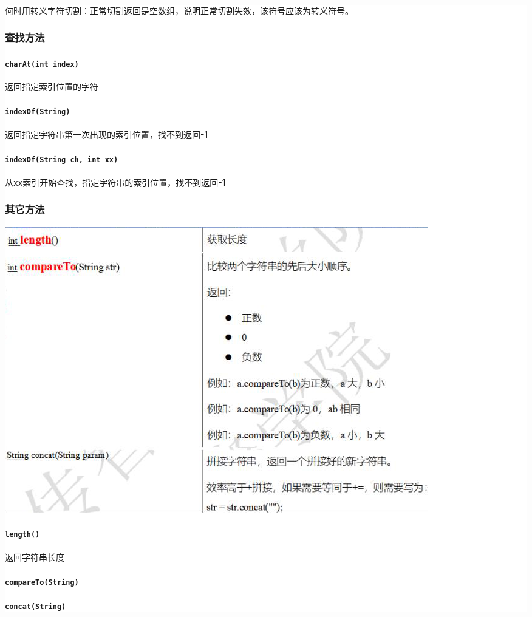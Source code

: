 何时用转义字符切割：正常切割返回是空数组，说明正常切割失效，该符号应该为转义符号。



### 查找方法

#### `charAt(int index)`

返回指定索引位置的字符

#### `indexOf(String)`

返回指定字符串第一次出现的索引位置，找不到返回-1

#### `indexOf(String ch, int xx)`

从xx索引开始查找，指定字符串的索引位置，找不到返回-1

#### 

### 其它方法

![1617704112090](Java笔记.assets/1617704112090.png)

#### `length()`

返回字符串长度

#### `compareTo(String)`

#### `concat(String)`
